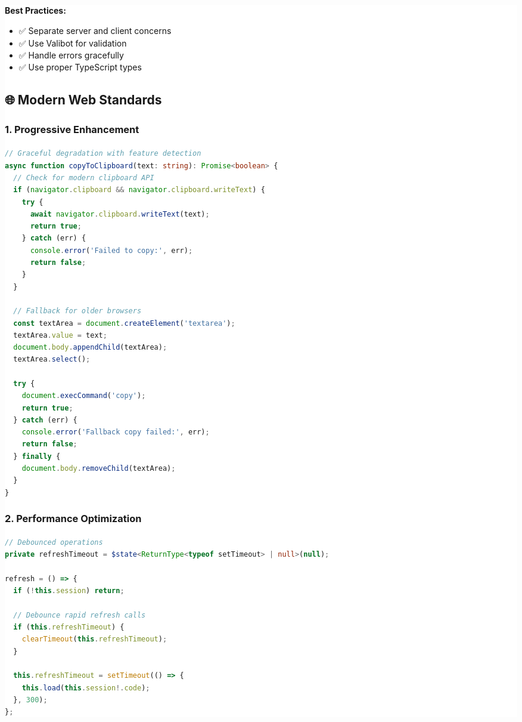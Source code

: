 **Best Practices:**
- ✅ Separate server and client concerns
- ✅ Use Valibot for validation
- ✅ Handle errors gracefully
- ✅ Use proper TypeScript types

## 🌐 Modern Web Standards

### 1. **Progressive Enhancement**

```typescript
// Graceful degradation with feature detection
async function copyToClipboard(text: string): Promise<boolean> {
  // Check for modern clipboard API
  if (navigator.clipboard && navigator.clipboard.writeText) {
    try {
      await navigator.clipboard.writeText(text);
      return true;
    } catch (err) {
      console.error('Failed to copy:', err);
      return false;
    }
  }

  // Fallback for older browsers
  const textArea = document.createElement('textarea');
  textArea.value = text;
  document.body.appendChild(textArea);
  textArea.select();

  try {
    document.execCommand('copy');
    return true;
  } catch (err) {
    console.error('Fallback copy failed:', err);
    return false;
  } finally {
    document.body.removeChild(textArea);
  }
}
```

### 2. **Performance Optimization**

```typescript
// Debounced operations
private refreshTimeout = $state<ReturnType<typeof setTimeout> | null>(null);

refresh = () => {
  if (!this.session) return;

  // Debounce rapid refresh calls
  if (this.refreshTimeout) {
    clearTimeout(this.refreshTimeout);
  }

  this.refreshTimeout = setTimeout(() => {
    this.load(this.session!.code);
  }, 300);
};
```
